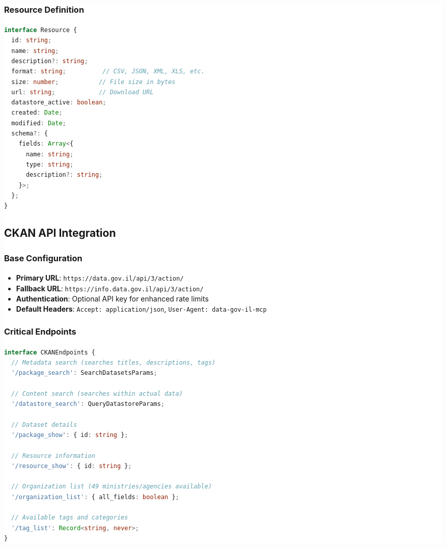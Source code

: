 ### Resource Definition
```typescript
interface Resource {
  id: string;
  name: string;
  description?: string;
  format: string;          // CSV, JSON, XML, XLS, etc.
  size: number;           // File size in bytes
  url: string;            // Download URL
  datastore_active: boolean;
  created: Date;
  modified: Date;
  schema?: {
    fields: Array<{
      name: string;
      type: string;
      description?: string;
    }>;
  };
}
```

## CKAN API Integration

### Base Configuration
- **Primary URL**: `https://data.gov.il/api/3/action/`
- **Fallback URL**: `https://info.data.gov.il/api/3/action/`
- **Authentication**: Optional API key for enhanced rate limits
- **Default Headers**: `Accept: application/json`, `User-Agent: data-gov-il-mcp`

### Critical Endpoints
```typescript
interface CKANEndpoints {
  // Metadata search (searches titles, descriptions, tags)
  '/package_search': SearchDatasetsParams;
  
  // Content search (searches within actual data)
  '/datastore_search': QueryDatastoreParams;
  
  // Dataset details
  '/package_show': { id: string };
  
  // Resource information  
  '/resource_show': { id: string };
  
  // Organization list (49 ministries/agencies available)
  '/organization_list': { all_fields: boolean };
  
  // Available tags and categories
  '/tag_list': Record<string, never>;
}
```

